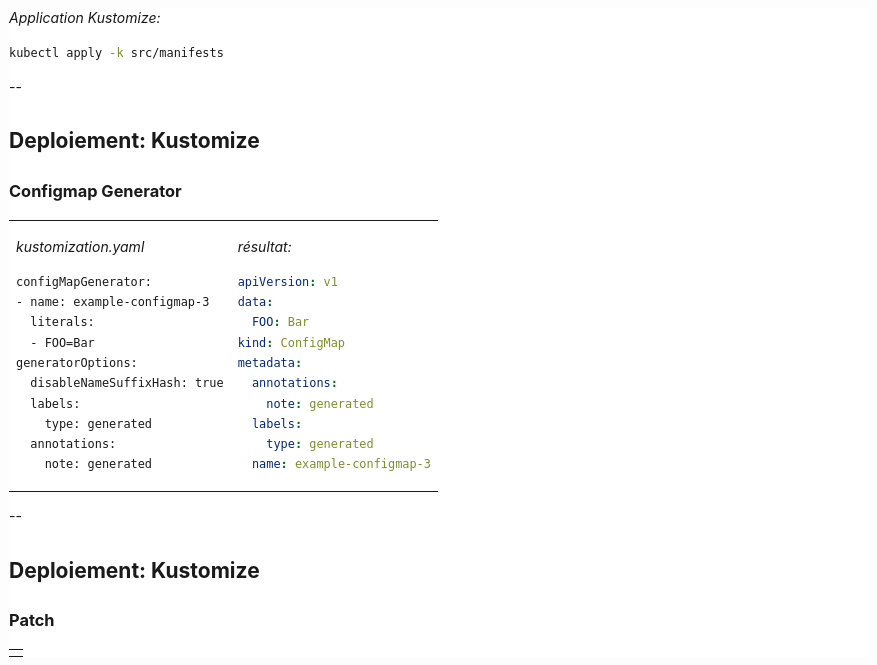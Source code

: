</td></tr><td colspan="3">

*Application Kustomize:*
```sh
kubectl apply -k src/manifests
```

</td></tr></table>

--

## Deploiement: Kustomize
### Configmap Generator

<table><tr><td>

*kustomization.yaml*
```
configMapGenerator:
- name: example-configmap-3
  literals:
  - FOO=Bar
generatorOptions:
  disableNameSuffixHash: true
  labels:
    type: generated
  annotations:
    note: generated
```

</td><td>

*résultat:*
```yaml
apiVersion: v1
data:
  FOO: Bar
kind: ConfigMap
metadata:
  annotations:
    note: generated
  labels:
    type: generated
  name: example-configmap-3
```

</td></tr></table>

--

## Deploiement: Kustomize
### Patch

<table><tr><td>
